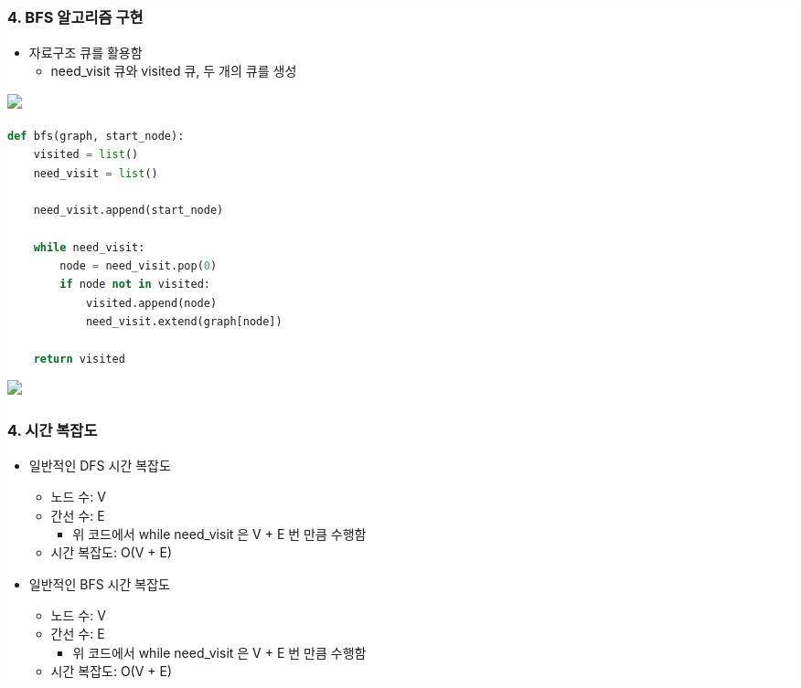 ### 4. BFS 알고리즘 구현

- 자료구조 큐를 활용함
  - need_visit 큐와 visited 큐, 두 개의 큐를 생성

<img src="https://www.fun-coding.org/00_Images/bfsqueue.png" width="700" />

```python
def bfs(graph, start_node):
    visited = list()
    need_visit = list()

    need_visit.append(start_node)

    while need_visit:
        node = need_visit.pop(0)
        if node not in visited:
            visited.append(node)
            need_visit.extend(graph[node])

    return visited

```

<img src="https://www.fun-coding.org/00_Images/bfsgraph.png" width="700" />

### 4. 시간 복잡도

- 일반적인 DFS 시간 복잡도

  - 노드 수: V
  - 간선 수: E
    - 위 코드에서 while need_visit 은 V + E 번 만큼 수행함
  - 시간 복잡도: O(V + E)

- 일반적인 BFS 시간 복잡도
  - 노드 수: V
  - 간선 수: E
    - 위 코드에서 while need_visit 은 V + E 번 만큼 수행함
  - 시간 복잡도: O(V + E)
